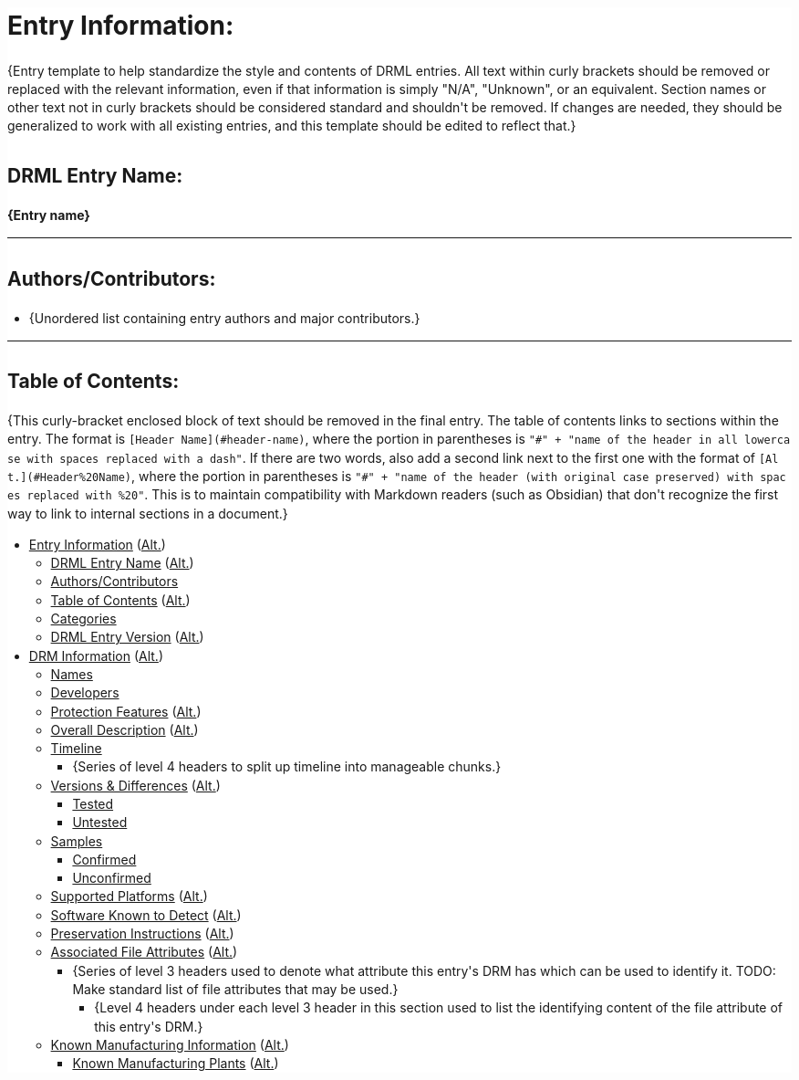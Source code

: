# Entry Information:

{Entry template to help standardize the style and contents of DRML entries. All text within curly brackets should be removed or replaced with the relevant information, even if that information is simply "N/A", "Unknown", or an equivalent. Section names or other text not in curly brackets should be considered standard and shouldn't be removed. If changes are needed, they should be generalized to work with all existing entries, and this template should be edited to reflect that.}

## DRML Entry Name:

**{Entry name}**

***

## Authors/Contributors:

* {Unordered list containing entry authors and major contributors.}

***

## Table of Contents:

{This curly-bracket enclosed block of text should be removed in the final entry. The table of contents links to sections within the entry. The format is `[Header Name](#header-name)`, where the portion in parentheses is ``"#" + "name of the header in all lowercase with spaces replaced with a dash"``. If there are two words, also add a second link next to the first one with the format of `[Alt.](#Header%20Name)`, where the portion in parentheses is ``"#" + "name of the header (with original case preserved) with spaces replaced with %20"``. This is to maintain compatibility with Markdown readers (such as Obsidian) that don't recognize the first way to link to internal sections in a document.}

* [Entry Information](#entry-information) ([Alt.](#Entry%20Information))
	* [DRML Entry Name](#drml-entry-name) ([Alt.](#DRML%20Entry%20Name))
	* [Authors/Contributors](#authors/contributors)
	* [Table of Contents](#table-of-contents) ([Alt.](#Table%20of%20Contents))
	* [Categories](#categories)
	* [DRML Entry Version](#drml-entry-version) ([Alt.](#DRML%20Entry%20Version))
* [DRM Information](#drm-information) ([Alt.](#DRM%20Information))
	* [Names](#names)
	* [Developers](#developers)
	* [Protection Features](#protection-features) ([Alt.](#Protection%20Features))
	* [Overall Description](#overall-description) ([Alt.](#Overall%20Description))
	* [Timeline](#timeline)
		* {Series of level 4 headers to split up timeline into manageable chunks.}
	* [Versions & Differences](#versions--differences) ([Alt.](#Versions%20&%20Differences))
		* [Tested](#tested)
		* [Untested](#untested)
	* [Samples](#samples)
		* [Confirmed](#confirmed)
		* [Unconfirmed](#unconfirmed)
	* [Supported Platforms](#supported-platforms) ([Alt.](#Supported%20Platforms))
	* [Software Known to Detect](#software-known-to-detect) ([Alt.](#Software%20Known%20to%20Detect))
	* [Preservation Instructions](#preservation-instructions) ([Alt.](#Preservation%20Instructions))
	* [Associated File Attributes](#associated-file-attributes) ([Alt.](#Associated%20File%20Attributes))
		* {Series of level 3 headers used to denote what attribute this entry's DRM has which can be used to identify it. TODO: Make standard list of file attributes that may be used.}
			* {Level 4 headers under each level 3 header in this section used to list the identifying content of the file attribute of this entry's DRM.}
	* [Known Manufacturing Information](#known-manufacturing-information) ([Alt.](#Known%20Manufacturing%20Information))
		* [Known Manufacturing Plants](#known-manufacturing-plants) ([Alt.](#Known%20Manufacturing%20Plants))